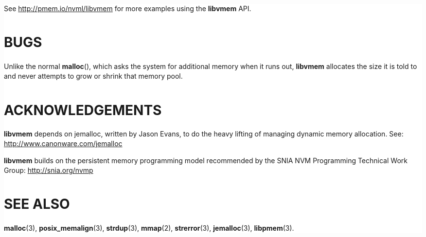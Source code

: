 See <http://pmem.io/nvml/libvmem> for more examples using the **libvmem** API.


# BUGS #

Unlike the normal **malloc**(), which asks the system for additional
memory when it runs out, **libvmem** allocates the size it is told
to and never attempts to grow or shrink that memory pool.


# ACKNOWLEDGEMENTS #

**libvmem** depends on jemalloc, written by Jason Evans, to do the heavy
lifting of managing dynamic memory allocation. See:
<http://www.canonware.com/jemalloc>

**libvmem** builds on the persistent memory programming model recommended
by the SNIA NVM Programming Technical Work Group:
<http://snia.org/nvmp>


# SEE ALSO #

**malloc**(3), **posix_memalign**(3), **strdup**(3), **mmap**(2),
**strerror**(3), **jemalloc**(3), **libpmem**(3).

